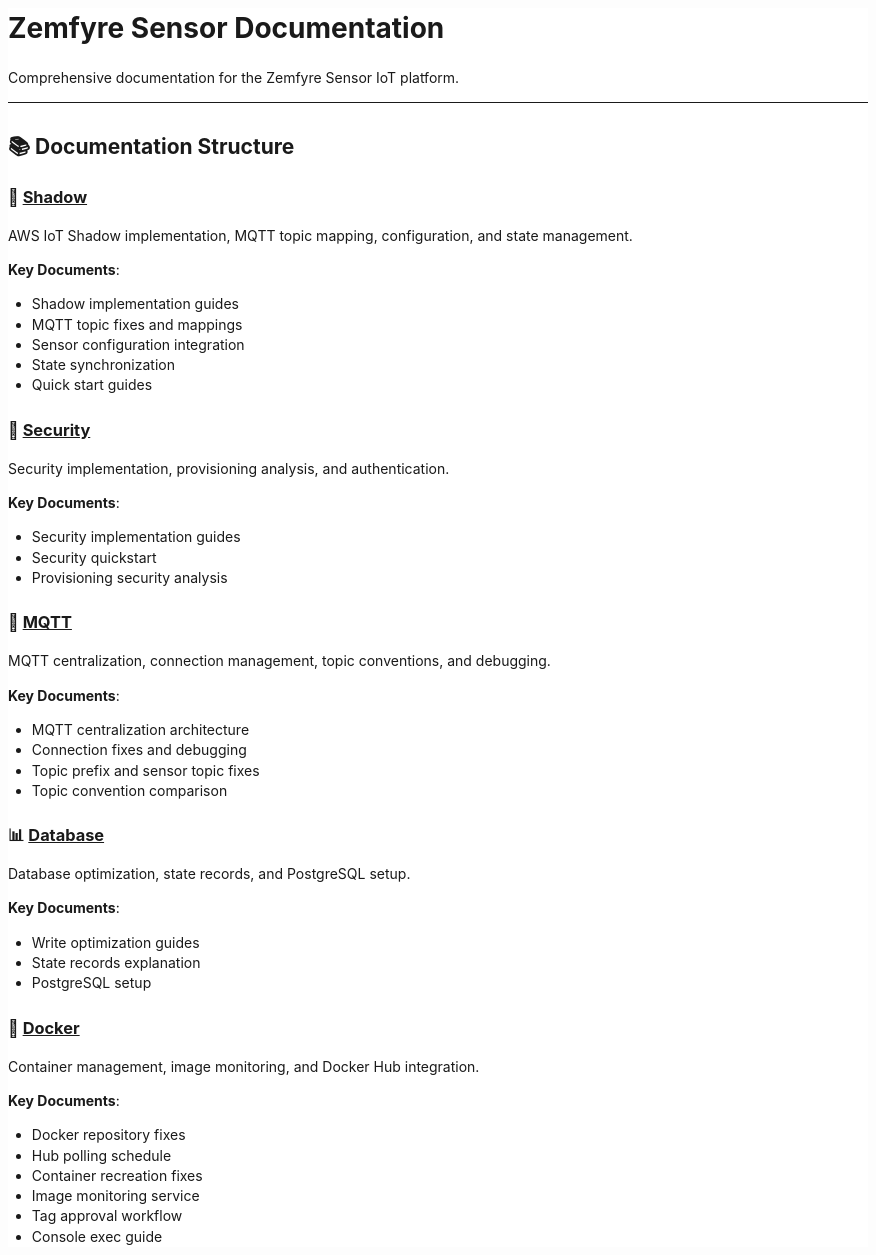 # Zemfyre Sensor Documentation

Comprehensive documentation for the Zemfyre Sensor IoT platform.

---

## 📚 Documentation Structure

### 🔮 [Shadow](./shadow/)
AWS IoT Shadow implementation, MQTT topic mapping, configuration, and state management.

**Key Documents**:
- Shadow implementation guides
- MQTT topic fixes and mappings
- Sensor configuration integration
- State synchronization
- Quick start guides

### 🔐 [Security](./security/)
Security implementation, provisioning analysis, and authentication.

**Key Documents**:
- Security implementation guides
- Security quickstart
- Provisioning security analysis

### 🔌 [MQTT](./mqtt/)
MQTT centralization, connection management, topic conventions, and debugging.

**Key Documents**:
- MQTT centralization architecture
- Connection fixes and debugging
- Topic prefix and sensor topic fixes
- Topic convention comparison

### 📊 [Database](./database/)
Database optimization, state records, and PostgreSQL setup.

**Key Documents**:
- Write optimization guides
- State records explanation
- PostgreSQL setup

### 🐳 [Docker](./docker/)
Container management, image monitoring, and Docker Hub integration.

**Key Documents**:
- Docker repository fixes
- Hub polling schedule
- Container recreation fixes
- Image monitoring service
- Tag approval workflow
- Console exec guide
